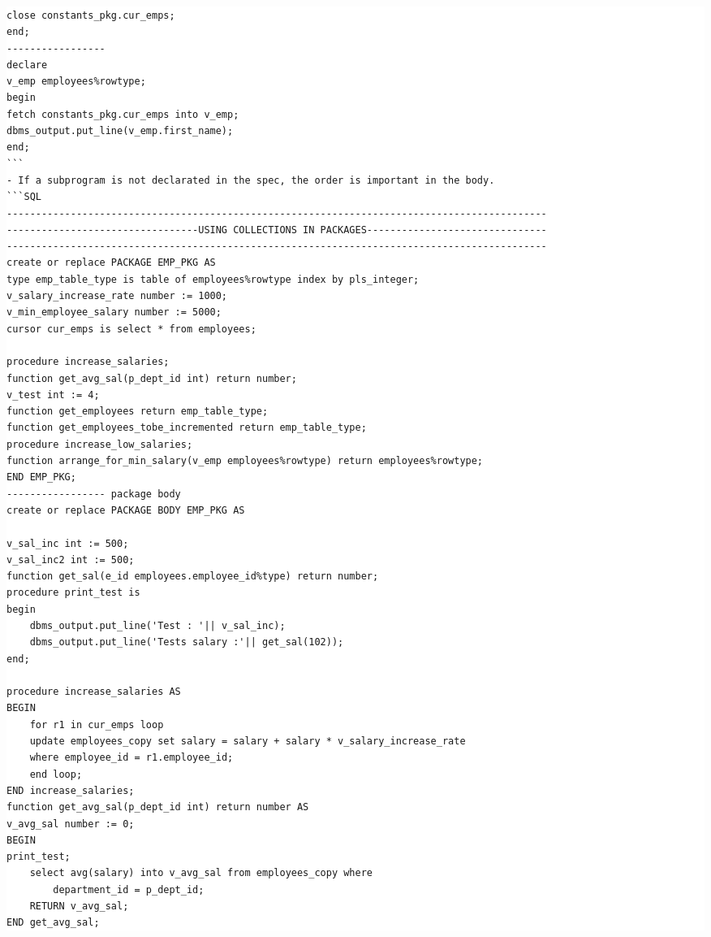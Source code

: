     close constants_pkg.cur_emps;
    end;
    ----------------- 
    declare
    v_emp employees%rowtype;
    begin
    fetch constants_pkg.cur_emps into v_emp;
    dbms_output.put_line(v_emp.first_name);
    end;
    ```
    - If a subprogram is not declarated in the spec, the order is important in the body.
    ```SQL
    ---------------------------------------------------------------------------------------------
    ---------------------------------USING COLLECTIONS IN PACKAGES-------------------------------
    ---------------------------------------------------------------------------------------------
    create or replace PACKAGE EMP_PKG AS 
    type emp_table_type is table of employees%rowtype index by pls_integer;
    v_salary_increase_rate number := 1000; 
    v_min_employee_salary number := 5000;
    cursor cur_emps is select * from employees;
    
    procedure increase_salaries;
    function get_avg_sal(p_dept_id int) return number;
    v_test int := 4;
    function get_employees return emp_table_type;
    function get_employees_tobe_incremented return emp_table_type;
    procedure increase_low_salaries;
    function arrange_for_min_salary(v_emp employees%rowtype) return employees%rowtype;
    END EMP_PKG;
    ----------------- package body
    create or replace PACKAGE BODY EMP_PKG AS
    
    v_sal_inc int := 500;
    v_sal_inc2 int := 500;
    function get_sal(e_id employees.employee_id%type) return number;
    procedure print_test is
    begin
        dbms_output.put_line('Test : '|| v_sal_inc);
        dbms_output.put_line('Tests salary :'|| get_sal(102));
    end;
    
    procedure increase_salaries AS
    BEGIN
        for r1 in cur_emps loop
        update employees_copy set salary = salary + salary * v_salary_increase_rate
        where employee_id = r1.employee_id;
        end loop;
    END increase_salaries;
    function get_avg_sal(p_dept_id int) return number AS
    v_avg_sal number := 0;
    BEGIN
    print_test;
        select avg(salary) into v_avg_sal from employees_copy where
            department_id = p_dept_id;
        RETURN v_avg_sal;
    END get_avg_sal;
    